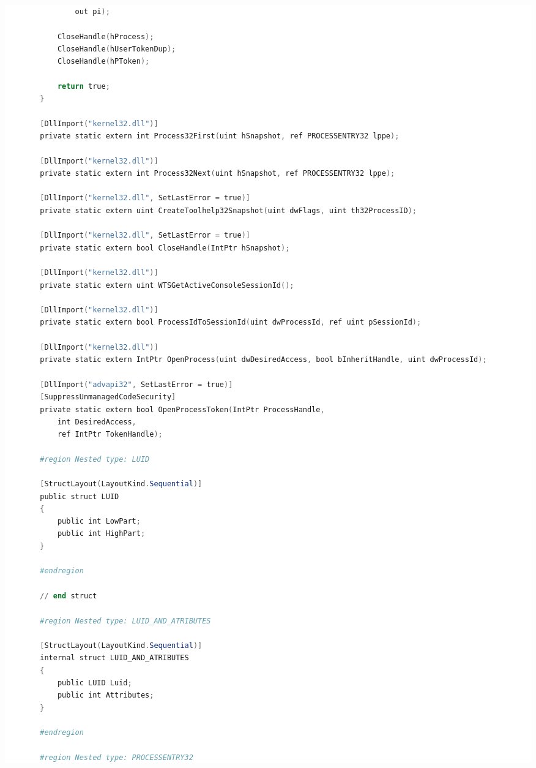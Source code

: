 ```powershell
                out pi);

            CloseHandle(hProcess);
            CloseHandle(hUserTokenDup);
            CloseHandle(hPToken);

            return true;
        }

        [DllImport("kernel32.dll")]
        private static extern int Process32First(uint hSnapshot, ref PROCESSENTRY32 lppe);

        [DllImport("kernel32.dll")]
        private static extern int Process32Next(uint hSnapshot, ref PROCESSENTRY32 lppe);

        [DllImport("kernel32.dll", SetLastError = true)]
        private static extern uint CreateToolhelp32Snapshot(uint dwFlags, uint th32ProcessID);

        [DllImport("kernel32.dll", SetLastError = true)]
        private static extern bool CloseHandle(IntPtr hSnapshot);

        [DllImport("kernel32.dll")]
        private static extern uint WTSGetActiveConsoleSessionId();

        [DllImport("kernel32.dll")]
        private static extern bool ProcessIdToSessionId(uint dwProcessId, ref uint pSessionId);

        [DllImport("kernel32.dll")]
        private static extern IntPtr OpenProcess(uint dwDesiredAccess, bool bInheritHandle, uint dwProcessId);

        [DllImport("advapi32", SetLastError = true)]
        [SuppressUnmanagedCodeSecurity]
        private static extern bool OpenProcessToken(IntPtr ProcessHandle,
            int DesiredAccess,
            ref IntPtr TokenHandle);

        #region Nested type: LUID

        [StructLayout(LayoutKind.Sequential)]
        public struct LUID
        {
            public int LowPart;
            public int HighPart;
        }

        #endregion

        // end struct

        #region Nested type: LUID_AND_ATRIBUTES

        [StructLayout(LayoutKind.Sequential)]
        internal struct LUID_AND_ATRIBUTES
        {
            public LUID Luid;
            public int Attributes;
        }

        #endregion

        #region Nested type: PROCESSENTRY32

```